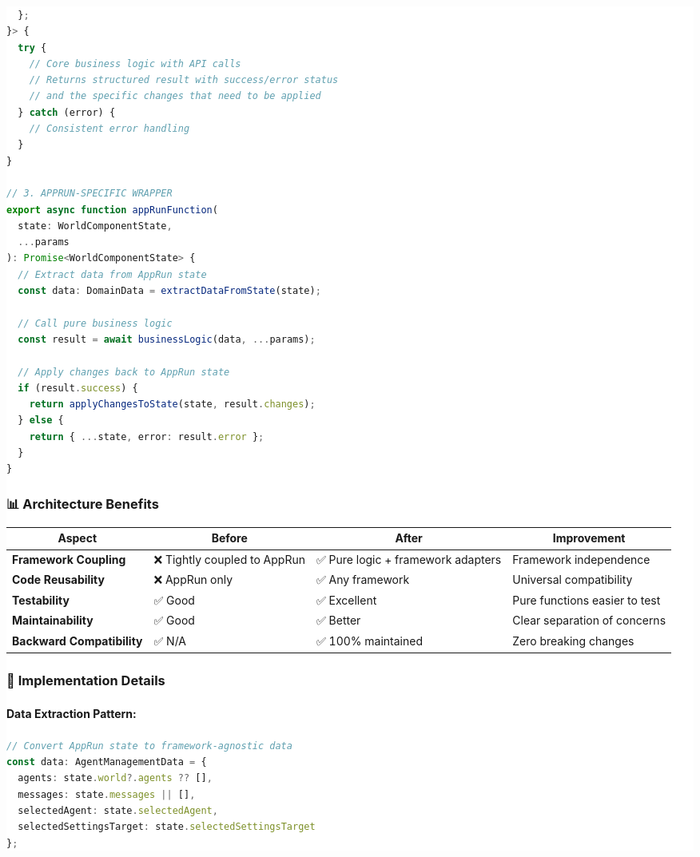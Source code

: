 ```typescript
  };
}> {
  try {
    // Core business logic with API calls
    // Returns structured result with success/error status
    // and the specific changes that need to be applied
  } catch (error) {
    // Consistent error handling
  }
}

// 3. APPRUN-SPECIFIC WRAPPER
export async function appRunFunction(
  state: WorldComponentState,
  ...params
): Promise<WorldComponentState> {
  // Extract data from AppRun state
  const data: DomainData = extractDataFromState(state);
  
  // Call pure business logic
  const result = await businessLogic(data, ...params);
  
  // Apply changes back to AppRun state
  if (result.success) {
    return applyChangesToState(state, result.changes);
  } else {
    return { ...state, error: result.error };
  }
}
```

### 📊 **Architecture Benefits**

| Aspect | Before | After | Improvement |
|--------|--------|-------|-------------|
| **Framework Coupling** | ❌ Tightly coupled to AppRun | ✅ Pure logic + framework adapters | Framework independence |
| **Code Reusability** | ❌ AppRun only | ✅ Any framework | Universal compatibility |
| **Testability** | ✅ Good | ✅ Excellent | Pure functions easier to test |
| **Maintainability** | ✅ Good | ✅ Better | Clear separation of concerns |
| **Backward Compatibility** | ✅ N/A | ✅ 100% maintained | Zero breaking changes |

### 🔧 **Implementation Details**

#### **Data Extraction Pattern:**
```typescript
// Convert AppRun state to framework-agnostic data
const data: AgentManagementData = {
  agents: state.world?.agents ?? [],
  messages: state.messages || [],
  selectedAgent: state.selectedAgent,
  selectedSettingsTarget: state.selectedSettingsTarget
};
```
